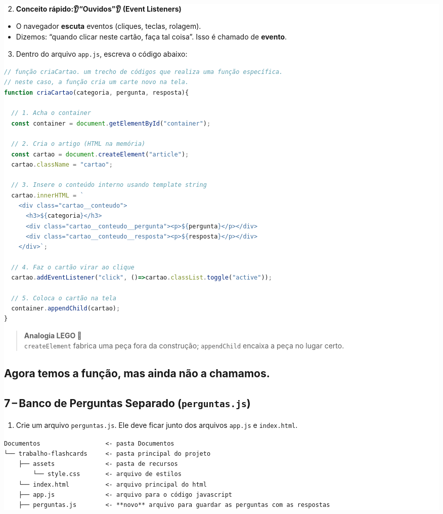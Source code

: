 2. **Conceito rápido:👂“Ouvidos”👂 (Event Listeners)**

- O navegador **escuta** eventos (cliques, teclas, rolagem).  
- Dizemos: “quando clicar neste cartão, faça tal coisa”. Isso é chamado de **evento**.

3. Dentro do arquivo ``app.js``, escreva o código abaixo:

```js
// função criaCartao. um trecho de códigos que realiza uma função específica.
// neste caso, a função cria um carte novo na tela.
function criaCartao(categoria, pergunta, resposta){
  
  // 1. Acha o container
  const container = document.getElementById("container");
  
  // 2. Cria o artigo (HTML na memória)
  const cartao = document.createElement("article");
  cartao.className = "cartao";
  
  // 3. Insere o conteúdo interno usando template string
  cartao.innerHTML = `
    <div class="cartao__conteudo">
      <h3>${categoria}</h3>
      <div class="cartao__conteudo__pergunta"><p>${pergunta}</p></div>
      <div class="cartao__conteudo__resposta"><p>${resposta}</p></div>
    </div>`;

  // 4. Faz o cartão virar ao clique
  cartao.addEventListener("click", ()=>cartao.classList.toggle("active"));

  // 5. Coloca o cartão na tela
  container.appendChild(cartao);
}
```
> **Analogia LEGO 🧱**  
> `createElement` fabrica uma peça fora da construção; `appendChild` encaixa a peça no lugar certo.

Agora temos a função, mas ainda não a chamamos.
---

## 7 – Banco de Perguntas Separado (`perguntas.js`)

1. Crie um arquivo `perguntas.js`. Ele deve ficar junto dos arquivos ``app.js`` e `index.html`.

```
Documentos                  <- pasta Documentos
└── trabalho-flashcards     <- pasta principal do projeto
    ├── assets              <- pasta de recursos
        └── style.css       <- arquivo de estilos
    └── index.html          <- arquivo principal do html
    ├── app.js              <- arquivo para o código javascript
    ├── perguntas.js        <- **novo** arquivo para guardar as perguntas com as respostas
```
